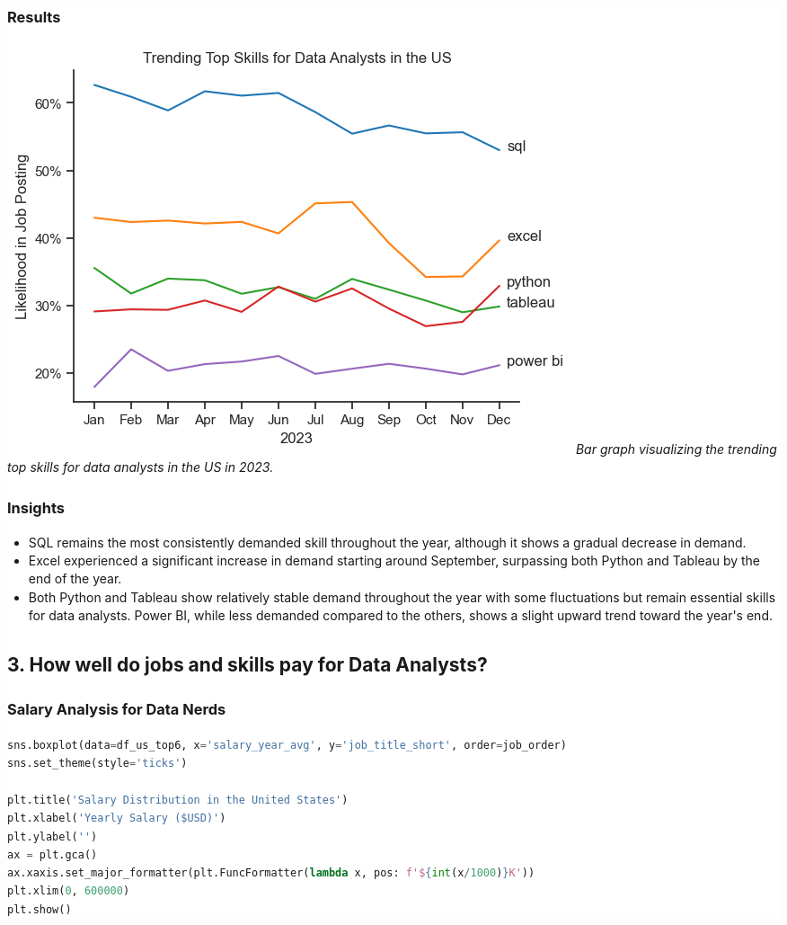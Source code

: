 ### Results

![Trending Top Skills for Data Analysts in the US](3_Project\Images\Skill_trend_da.png)
*Bar graph visualizing the trending top skills for data analysts in the US in 2023.* 

### Insights
- SQL remains the most consistently demanded skill throughout the year, although it shows a gradual decrease in demand.
- Excel experienced a significant increase in demand starting around September, surpassing both Python and Tableau by the end of the year.
- Both Python and Tableau show relatively stable demand throughout the year with some fluctuations but remain essential skills for data analysts. Power BI, while less demanded compared to the others, shows a slight upward trend toward the year's end.

## 3. How well do jobs and skills pay for Data Analysts?

### Salary Analysis for Data Nerds

```python
sns.boxplot(data=df_us_top6, x='salary_year_avg', y='job_title_short', order=job_order)
sns.set_theme(style='ticks')

plt.title('Salary Distribution in the United States')
plt.xlabel('Yearly Salary ($USD)')
plt.ylabel('')
ax = plt.gca()
ax.xaxis.set_major_formatter(plt.FuncFormatter(lambda x, pos: f'${int(x/1000)}K'))
plt.xlim(0, 600000)
plt.show()
```
